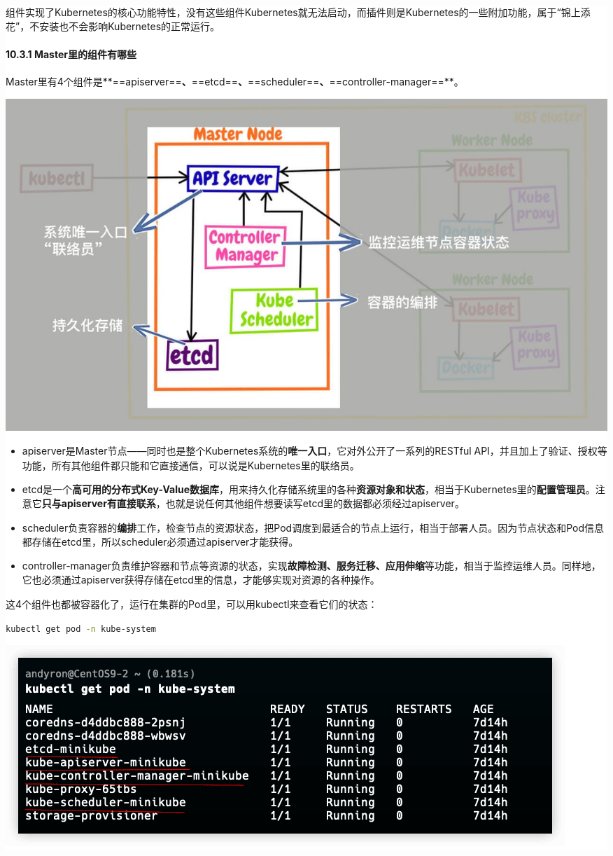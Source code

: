 组件实现了Kubernetes的核心功能特性，没有这些组件Kubernetes就无法启动，而插件则是Kubernetes的一些附加功能，属于“锦上添花”，不安装也不会影响Kubernetes的正常运行。

#### 10.3.1 Master里的组件有哪些

Master里有4个组件是**==apiserver==**、**==etcd==**、**==scheduler==**、**==controller-manager==**。

![](images/330e03a66f636657c0d8695397c508c6.jpg)

- apiserver是Master节点——同时也是整个Kubernetes系统的**唯一入口**，它对外公开了一系列的RESTful API，并且加上了验证、授权等功能，所有其他组件都只能和它直接通信，可以说是Kubernetes里的联络员。

- etcd是一个**高可用的分布式Key-Value数据库**，用来持久化存储系统里的各种**资源对象和状态**，相当于Kubernetes里的**配置管理员**。注意它**只与apiserver有直接联系**，也就是说任何其他组件想要读写etcd里的数据都必须经过apiserver。

- scheduler负责容器的**编排**工作，检查节点的资源状态，把Pod调度到最适合的节点上运行，相当于部署人员。因为节点状态和Pod信息都存储在etcd里，所以scheduler必须通过apiserver才能获得。

- controller-manager负责维护容器和节点等资源的状态，实现**故障检测、服务迁移、应用伸缩**等功能，相当于监控运维人员。同样地，它也必须通过apiserver获得存储在etcd里的信息，才能够实现对资源的各种操作。

这4个组件也都被容器化了，运行在集群的Pod里，可以用kubectl来查看它们的状态：

```sh
kubectl get pod -n kube-system
```

![](images/image-20250212113337954.png)
